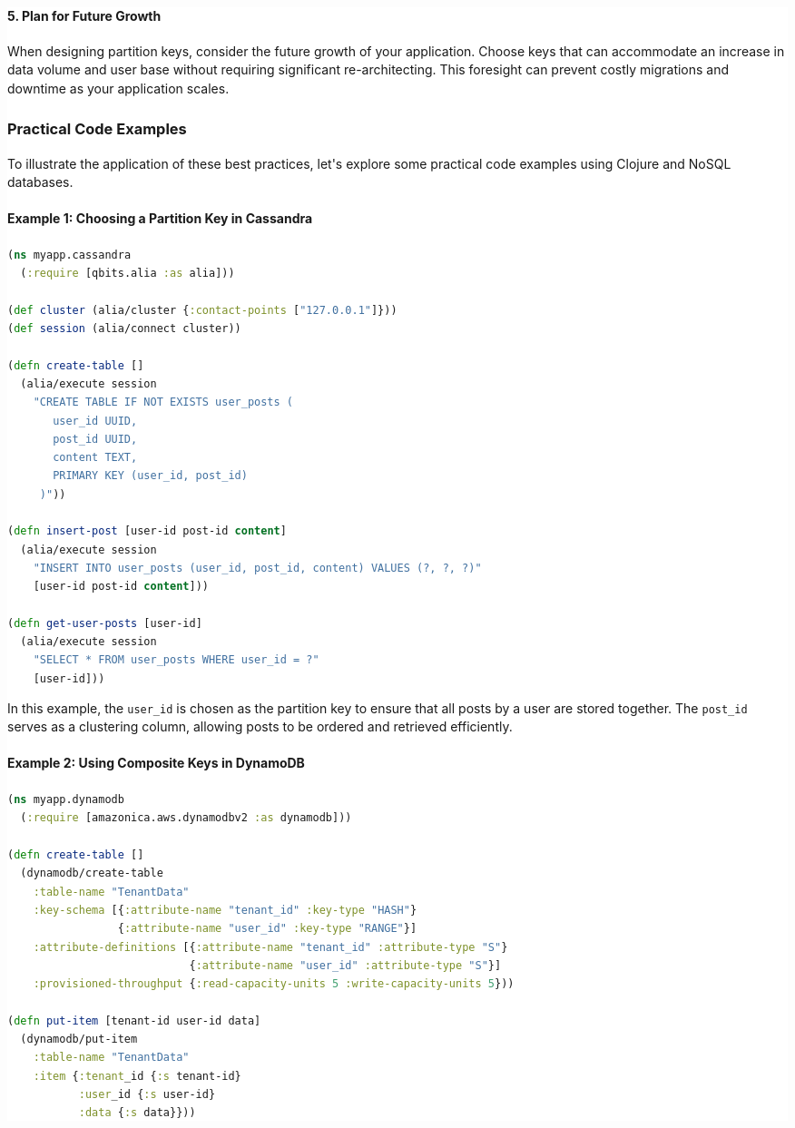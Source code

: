 #### 5. Plan for Future Growth

When designing partition keys, consider the future growth of your application. Choose keys that can accommodate an increase in data volume and user base without requiring significant re-architecting. This foresight can prevent costly migrations and downtime as your application scales.

### Practical Code Examples

To illustrate the application of these best practices, let's explore some practical code examples using Clojure and NoSQL databases.

#### Example 1: Choosing a Partition Key in Cassandra

```clojure
(ns myapp.cassandra
  (:require [qbits.alia :as alia]))

(def cluster (alia/cluster {:contact-points ["127.0.0.1"]}))
(def session (alia/connect cluster))

(defn create-table []
  (alia/execute session
    "CREATE TABLE IF NOT EXISTS user_posts (
       user_id UUID,
       post_id UUID,
       content TEXT,
       PRIMARY KEY (user_id, post_id)
     )"))

(defn insert-post [user-id post-id content]
  (alia/execute session
    "INSERT INTO user_posts (user_id, post_id, content) VALUES (?, ?, ?)"
    [user-id post-id content]))

(defn get-user-posts [user-id]
  (alia/execute session
    "SELECT * FROM user_posts WHERE user_id = ?"
    [user-id]))
```

In this example, the `user_id` is chosen as the partition key to ensure that all posts by a user are stored together. The `post_id` serves as a clustering column, allowing posts to be ordered and retrieved efficiently.

#### Example 2: Using Composite Keys in DynamoDB

```clojure
(ns myapp.dynamodb
  (:require [amazonica.aws.dynamodbv2 :as dynamodb]))

(defn create-table []
  (dynamodb/create-table
    :table-name "TenantData"
    :key-schema [{:attribute-name "tenant_id" :key-type "HASH"}
                 {:attribute-name "user_id" :key-type "RANGE"}]
    :attribute-definitions [{:attribute-name "tenant_id" :attribute-type "S"}
                            {:attribute-name "user_id" :attribute-type "S"}]
    :provisioned-throughput {:read-capacity-units 5 :write-capacity-units 5}))

(defn put-item [tenant-id user-id data]
  (dynamodb/put-item
    :table-name "TenantData"
    :item {:tenant_id {:s tenant-id}
           :user_id {:s user-id}
           :data {:s data}}))

```